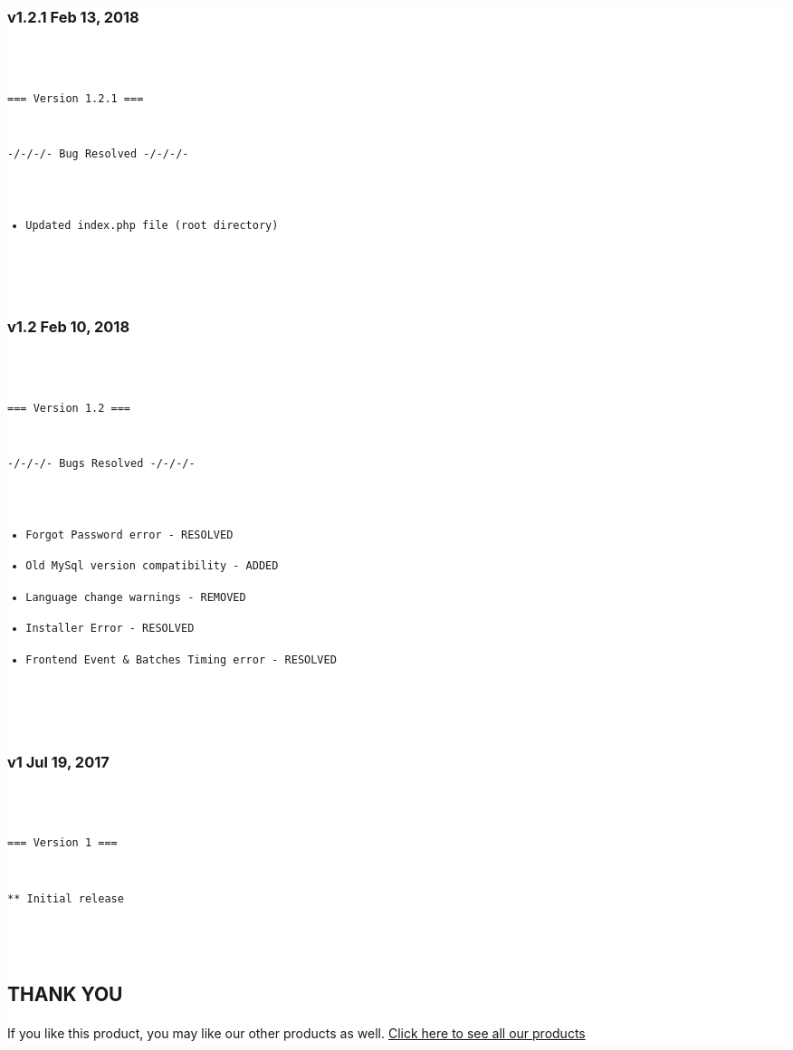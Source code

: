 
<h3>v1.2.1 Feb 13, 2018</h3>
<pre>
<code>

=== Version 1.2.1 ===

-/-/-/- Bug Resolved -/-/-/-
- Updated index.php file (root directory)

</code>
</pre>


<h3>v1.2 Feb 10, 2018</h3>
<pre>
<code>

=== Version 1.2 ===

-/-/-/- Bugs Resolved -/-/-/-
- Forgot Password error - RESOLVED
- Old MySql version compatibility - ADDED
- Language change warnings - REMOVED
- Installer Error - RESOLVED
- Frontend Event & Batches Timing error - RESOLVED

</code>
</pre>

<h3>v1 Jul 19, 2017</h3>
<pre>
<code>

=== Version 1 ===

** Initial release

</code>
</pre>



<h2>THANK YOU </h2>
If you like this product, you may like our other products as well. 
<a href="https://classiebit.com/products">Click here to see all our products</a> 

